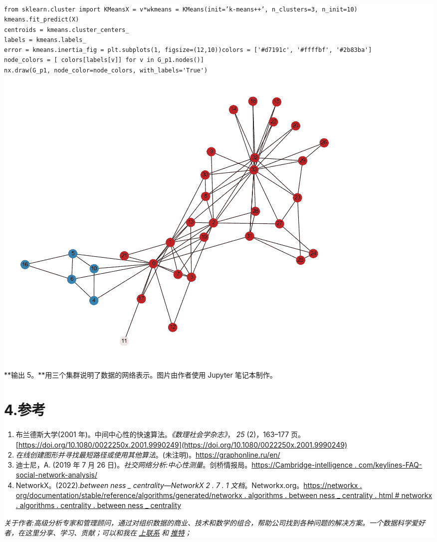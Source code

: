 ```
from sklearn.cluster import KMeansX = v*wkmeans = KMeans(init=’k-means++’, n_clusters=3, n_init=10)
kmeans.fit_predict(X)
centroids = kmeans.cluster_centers_
labels = kmeans.labels_
error = kmeans.inertia_fig = plt.subplots(1, figsize=(12,10))colors = ['#d7191c', '#ffffbf', '#2b83ba']
node_colors = [ colors[labels[v]] for v in G_p1.nodes()]
nx.draw(G_p1, node_color=node_colors, with_labels='True')
```

![](img/e5e84f7db2a8ea930ad60c81bcc282ec.png)

**输出 5。**用三个集群说明了数据的网络表示。图片由作者使用 Jupyter 笔记本制作。

# 4.参考

1.  布兰德斯大学(2001 年)。中间中心性的快速算法。*《数理社会学杂志》*， *25* (2)，163–177 页。[https://doi.org/10.1080/0022250x.2001.9990249](https://doi.org/10.1080/0022250x.2001.9990249)
2.  *在线创建图形并寻找最短路径或使用其他算法*。(未注明)。https://graphonline.ru/en/
3.  迪士尼，A. (2019 年 7 月 26 日)。*社交网络分析:中心性测量*。剑桥情报局。[https://Cambridge-intelligence . com/keylines-FAQ-social-network-analysis/](https://cambridge-intelligence.com/keylines-faqs-social-network-analysis/)
4.  NetworkX。(2022).*between ness _ centrality—NetworkX 2 . 7 . 1 文档*。Networkx.org。[https://networkx . org/documentation/stable/reference/algorithms/generated/networkx . algorithms . between ness _ centrality . html # networkx . algorithms . centrality . between ness _ centrality](https://networkx.org/documentation/stable/reference/algorithms/generated/networkx.algorithms.centrality.betweenness_centrality.html#networkx.algorithms.centrality.betweenness_centrality)

*关于作者:高级分析专家和管理顾问，通过对组织数据的商业、技术和数学的组合，帮助公司找到各种问题的解决方案。一个数据科学爱好者，在这里分享、学习、贡献；可以和我在* [*上联系*](https://www.linkedin.com/in/angel-das-9532bb12a/) *和* [*推特*](https://twitter.com/dasangel07_andy)*；*